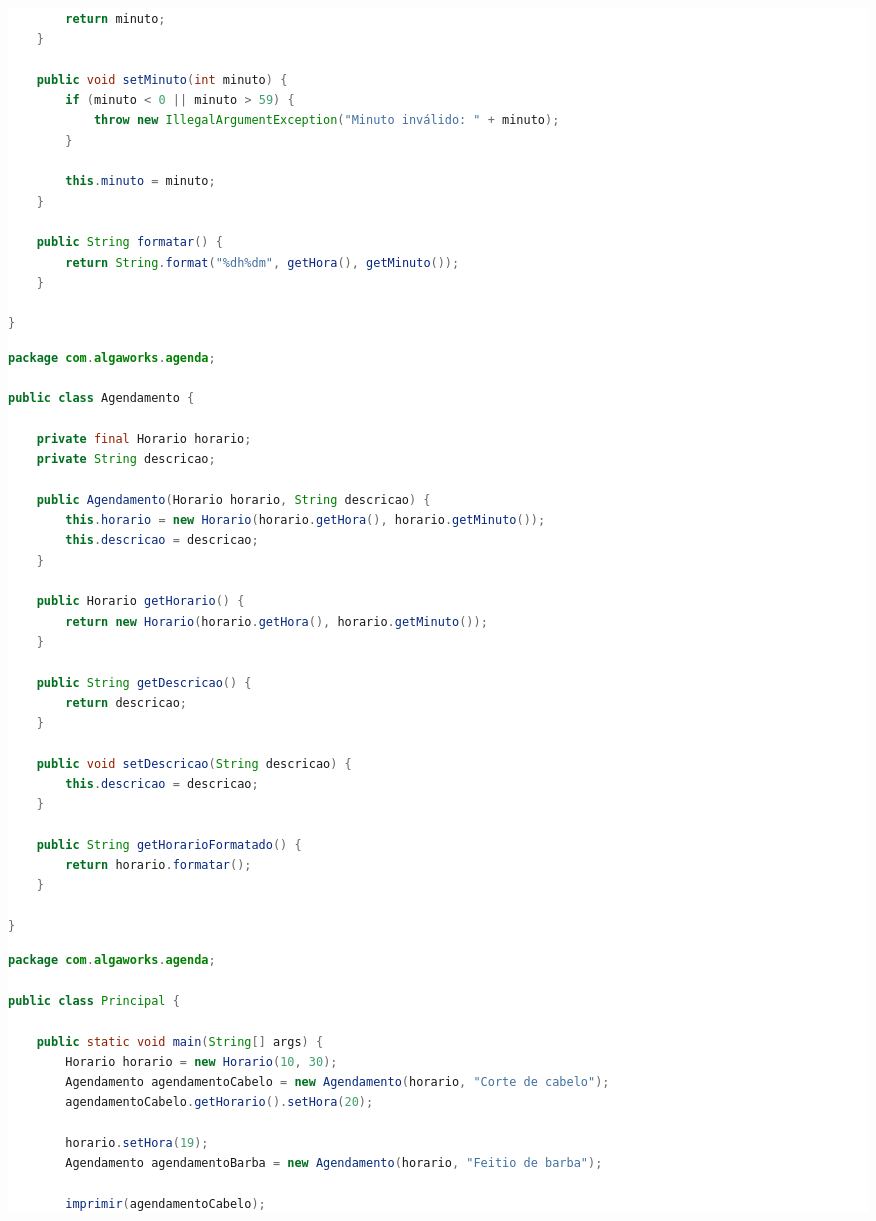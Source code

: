 ```java
        return minuto;
    }

    public void setMinuto(int minuto) {
        if (minuto < 0 || minuto > 59) {
            throw new IllegalArgumentException("Minuto inválido: " + minuto);
        }

        this.minuto = minuto;
    }

    public String formatar() {
        return String.format("%dh%dm", getHora(), getMinuto());
    }

}
```

```java
package com.algaworks.agenda;

public class Agendamento {

    private final Horario horario;
    private String descricao;

    public Agendamento(Horario horario, String descricao) {
        this.horario = new Horario(horario.getHora(), horario.getMinuto());
        this.descricao = descricao;
    }

    public Horario getHorario() {
        return new Horario(horario.getHora(), horario.getMinuto());
    }

    public String getDescricao() {
        return descricao;
    }

    public void setDescricao(String descricao) {
        this.descricao = descricao;
    }

    public String getHorarioFormatado() {
        return horario.formatar();
    }

}
```

```java
package com.algaworks.agenda;

public class Principal {

    public static void main(String[] args) {
        Horario horario = new Horario(10, 30);
        Agendamento agendamentoCabelo = new Agendamento(horario, "Corte de cabelo");
        agendamentoCabelo.getHorario().setHora(20);

        horario.setHora(19);
        Agendamento agendamentoBarba = new Agendamento(horario, "Feitio de barba");

        imprimir(agendamentoCabelo);
```